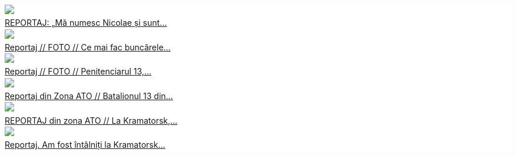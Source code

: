 </div>
</div>
<div class="menu-overlay special" data-type="special">

<div class="container-fluid sub-menu">
<div class="row">

<div class="block2">
<div class="item">
<a href="https://deschide.md/ro/stiri/special/7140/REPORTAJ-„Mă-numesc-Nicolae-și-sunt-alcoolic-Sunt-treaz-de-o-săptămână”.htm" title="REPORTAJ: „Mă numesc Nicolae și sunt alcoolic. Sunt treaz de o săptămână”">
<img class="img-responsive" src="/images/cache/758x426/crop/images%7Ccms-image-000010184.jpg">
<div class="info">REPORTAJ: „Mă numesc Nicolae și sunt...</div>
</a>
</div>
<div class="item">
<a href="https://deschide.md/ro/stiri/special/3414/Reportaj--FOTO--Ce-mai-fac-buncărele-sovietice-lăsate-moștenire-de-URSS.htm" title="Reportaj // FOTO // Ce mai fac buncărele sovietice, lăsate moștenire de URSS">
<img class="img-responsive" src="/images/cache/758x426/crop/images%7Ccms-image-000005081.jpg">
<div class="info">Reportaj // FOTO // Ce mai fac buncărele...</div>
</a>
</div>
<div class="item">
<a href="https://deschide.md/ro/stiri/special/2731/Reportaj--FOTO--Penitenciarul-13-izolatorul-cu-parfum-de-„Boss”.htm" title="Reportaj // FOTO // Penitenciarul 13, izolatorul cu parfum de „Boss”">
<img class="img-responsive" src="/images/cache/758x426/crop/images%7Ccms-image-000004000.jpg">
<div class="info">Reportaj // FOTO // Penitenciarul 13,...</div>
</a>
</div>
<div class="item">
<a href="https://deschide.md/ro/stiri/special/622/Reportaj-din-Zona-ATO--Batalionul-13-din-Donbas-s-a-înfruptat-din-sarmale-și-a-băut-„Jin”!.htm" title="Reportaj din Zona ATO // Batalionul 13 din Donbas s-a înfruptat din sarmale și a băut „Jin”!">
<img class="img-responsive" src="/images/cache/758x426/crop/images%7Ccms-image-000000884.jpg">
<div class="info">Reportaj din Zona ATO // Batalionul 13 din...</div>
</a>
</div>
<div class="item">
<a href="https://deschide.md/ro/stiri/special/500/REPORTAJ-din-zona-ATO--La-Kramatorsk-Hutin-e-Pui.htm" title="REPORTAJ din zona ATO // La Kramatorsk, Hutin e Pui">
<img class="img-responsive" src="/images/cache/758x426/crop/images%7Ccms-image-000000720.jpg">
<div class="info">REPORTAJ din zona ATO // La Kramatorsk,...</div>
</a>
</div>
<div class="item">
<a href="https://deschide.md/ro/stiri/special/424/Reportaj-Am-fost-întâlniți-la-Kramatorsk-de-alcoolici-ascultând-manele.htm" title="Reportaj. Am fost întâlniți la Kramatorsk de alcoolici ascultând manele">
<img class="img-responsive" src="/images/cache/758x426/crop/images%7Ccms-image-000000595.jpg">
<div class="info">Reportaj. Am fost întâlniți la Kramatorsk...</div>
</a>
</div>
</div>
</div>
</div>
</div>
<div class="menu-overlay video" data-type="video">
